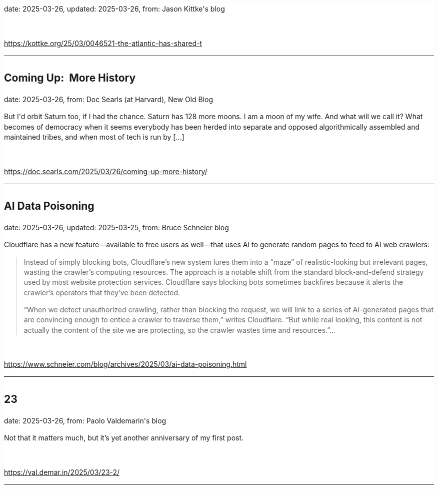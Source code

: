 date: 2025-03-26, updated: 2025-03-26, from: Jason Kittke's blog

 

<br> 

<https://kottke.org/25/03/0046521-the-atlantic-has-shared-t>

---

## Coming Up:  More History

date: 2025-03-26, from: Doc Searls (at Harvard), New Old Blog

But I&#39;d orbit Saturn too, if I had the chance. Saturn has 128 more moons. I am a moon of my wife. And what will we call it? What becomes of democracy when it seems everybody has been herded into separate and opposed algorithmically assembled and maintained tribes, and when most of tech is run by [&#8230;] 

<br> 

<https://doc.searls.com/2025/03/26/coming-up-more-history/>

---

## AI Data Poisoning

date: 2025-03-26, updated: 2025-03-25, from: Bruce Schneier blog

<p>Cloudflare has a <a href="https://arstechnica.com/ai/2025/03/cloudflare-turns-ai-against-itself-with-endless-maze-of-irrelevant-facts/">new feature</a>&#8212;available to free users as well&#8212;that uses AI to generate random pages to feed to AI web crawlers:</p>
<blockquote><p>Instead of simply blocking bots, Cloudflare&#8217;s new system lures them into a &#8220;maze&#8221; of realistic-looking but irrelevant pages, wasting the crawler&#8217;s computing resources. The approach is a notable shift from the standard block-and-defend strategy used by most website protection services. Cloudflare says blocking bots sometimes backfires because it alerts the crawler&#8217;s operators that they&#8217;ve been detected.</p>
<p>&#8220;When we detect unauthorized crawling, rather than blocking the request, we will link to a series of AI-generated pages that are convincing enough to entice a crawler to traverse them,&#8221; writes Cloudflare. &#8220;But while real looking, this content is not actually the content of the site we are protecting, so the crawler wastes time and resources.&#8221;...</p></blockquote> 

<br> 

<https://www.schneier.com/blog/archives/2025/03/ai-data-poisoning.html>

---

## 23

date: 2025-03-26, from: Paolo Valdemarin's blog

Not that it matters much, but it’s yet another anniversary of my first post. 

<br> 

<https://val.demar.in/2025/03/23-2/>

---